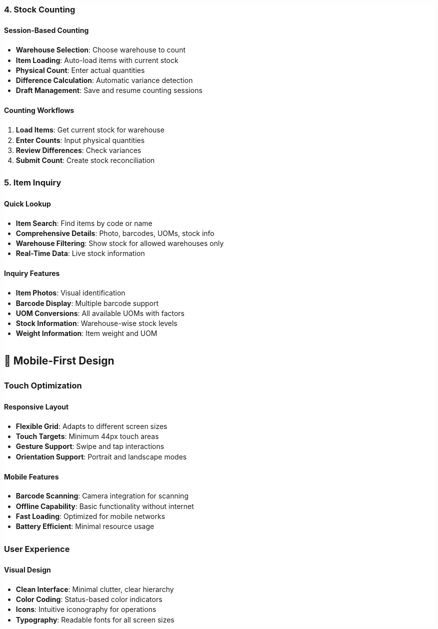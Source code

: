 ### 4. Stock Counting

#### Session-Based Counting
- **Warehouse Selection**: Choose warehouse to count
- **Item Loading**: Auto-load items with current stock
- **Physical Count**: Enter actual quantities
- **Difference Calculation**: Automatic variance detection
- **Draft Management**: Save and resume counting sessions

#### Counting Workflows
1. **Load Items**: Get current stock for warehouse
2. **Enter Counts**: Input physical quantities
3. **Review Differences**: Check variances
4. **Submit Count**: Create stock reconciliation

### 5. Item Inquiry

#### Quick Lookup
- **Item Search**: Find items by code or name
- **Comprehensive Details**: Photo, barcodes, UOMs, stock info
- **Warehouse Filtering**: Show stock for allowed warehouses only
- **Real-Time Data**: Live stock information

#### Inquiry Features
- **Item Photos**: Visual identification
- **Barcode Display**: Multiple barcode support
- **UOM Conversions**: All available UOMs with factors
- **Stock Information**: Warehouse-wise stock levels
- **Weight Information**: Item weight and UOM

## 📱 Mobile-First Design

### Touch Optimization

#### Responsive Layout
- **Flexible Grid**: Adapts to different screen sizes
- **Touch Targets**: Minimum 44px touch areas
- **Gesture Support**: Swipe and tap interactions
- **Orientation Support**: Portrait and landscape modes

#### Mobile Features
- **Barcode Scanning**: Camera integration for scanning
- **Offline Capability**: Basic functionality without internet
- **Fast Loading**: Optimized for mobile networks
- **Battery Efficient**: Minimal resource usage

### User Experience

#### Visual Design
- **Clean Interface**: Minimal clutter, clear hierarchy
- **Color Coding**: Status-based color indicators
- **Icons**: Intuitive iconography for operations
- **Typography**: Readable fonts for all screen sizes
